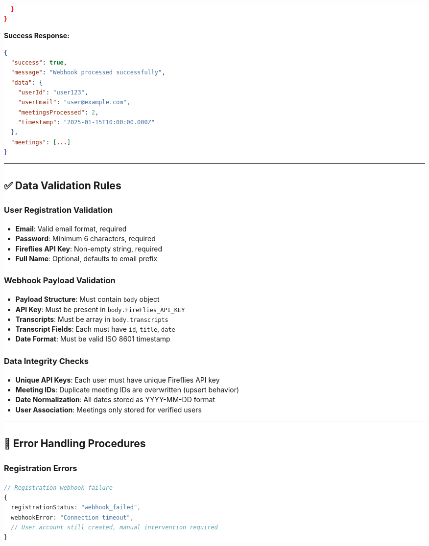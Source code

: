 ```json
  }
}
```

**Success Response:**
```json
{
  "success": true,
  "message": "Webhook processed successfully",
  "data": {
    "userId": "user123",
    "userEmail": "user@example.com",
    "meetingsProcessed": 2,
    "timestamp": "2025-01-15T10:00:00.000Z"
  },
  "meetings": [...]
}
```

---

## ✅ **Data Validation Rules**

### User Registration Validation
- **Email**: Valid email format, required
- **Password**: Minimum 6 characters, required
- **Fireflies API Key**: Non-empty string, required
- **Full Name**: Optional, defaults to email prefix

### Webhook Payload Validation
- **Payload Structure**: Must contain `body` object
- **API Key**: Must be present in `body.FireFlies_API_KEY`
- **Transcripts**: Must be array in `body.transcripts`
- **Transcript Fields**: Each must have `id`, `title`, `date`
- **Date Format**: Must be valid ISO 8601 timestamp

### Data Integrity Checks
- **Unique API Keys**: Each user must have unique Fireflies API key
- **Meeting IDs**: Duplicate meeting IDs are overwritten (upsert behavior)
- **Date Normalization**: All dates stored as YYYY-MM-DD format
- **User Association**: Meetings only stored for verified users

---

## 🚨 **Error Handling Procedures**

### Registration Errors
```typescript
// Registration webhook failure
{
  registrationStatus: "webhook_failed",
  webhookError: "Connection timeout",
  // User account still created, manual intervention required
}
```
